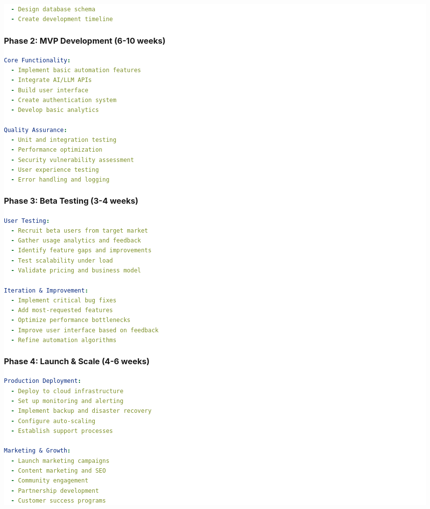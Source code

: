 ```yaml
  - Design database schema
  - Create development timeline
```

### Phase 2: MVP Development (6-10 weeks)
```yaml
Core Functionality:
  - Implement basic automation features
  - Integrate AI/LLM APIs
  - Build user interface
  - Create authentication system
  - Develop basic analytics

Quality Assurance:
  - Unit and integration testing
  - Performance optimization
  - Security vulnerability assessment
  - User experience testing
  - Error handling and logging
```

### Phase 3: Beta Testing (3-4 weeks)
```yaml
User Testing:
  - Recruit beta users from target market
  - Gather usage analytics and feedback
  - Identify feature gaps and improvements
  - Test scalability under load
  - Validate pricing and business model

Iteration & Improvement:
  - Implement critical bug fixes
  - Add most-requested features
  - Optimize performance bottlenecks
  - Improve user interface based on feedback
  - Refine automation algorithms
```

### Phase 4: Launch & Scale (4-6 weeks)
```yaml
Production Deployment:
  - Deploy to cloud infrastructure
  - Set up monitoring and alerting
  - Implement backup and disaster recovery
  - Configure auto-scaling
  - Establish support processes

Marketing & Growth:
  - Launch marketing campaigns
  - Content marketing and SEO
  - Community engagement
  - Partnership development
  - Customer success programs
```
